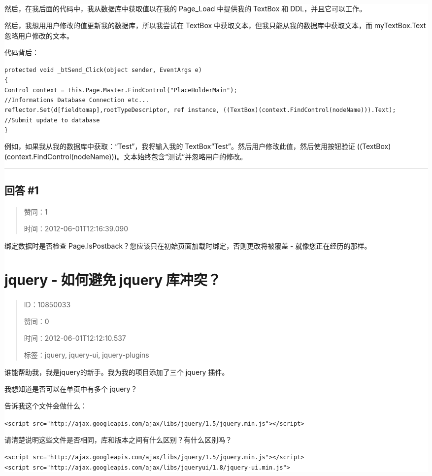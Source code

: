 然后，在我后面的代码中，我从数据库中获取值以在我的 Page_Load 中提供我的 TextBox 和 DDL，并且它可以工作。

然后，我想用用户修改的值更新我的数据库，所以我尝试在 TextBox 中获取文本，但我只能从我的数据库中获取文本，而 myTextBox.Text 忽略用户修改的文本。

代码背后：

```
protected void _btSend_Click(object sender, EventArgs e)
{
Control context = this.Page.Master.FindControl("PlaceHolderMain");
//Informations Database Connection etc...
reflector.Set(d[fieldtomap],rootTypeDescriptor, ref instance, ((TextBox)(context.FindControl(nodeName))).Text);
//Submit update to database
} 
```

例如，如果我从我的数据库中获取：“Test”，我将输入我的 TextBox“Test”。然后用户修改此值，然后使用按钮验证 ((TextBox)(context.FindControl(nodeName)))。文本始终包含“测试”并忽略用户的修改。

* * *

## 回答 #1

> 赞同：1
> 
> 时间：2012-06-01T12:16:39.090

绑定数据时是否检查 Page.IsPostback？您应该只在初始页面加载时绑定，否则更改将被覆盖 - 就像您正在经历的那样。

# jquery - 如何避免 jquery 库冲突？

> ID：10850033
> 
> 赞同：0
> 
> 时间：2012-06-01T12:12:10.537
> 
> 标签：jquery, jquery-ui, jquery-plugins

谁能帮助我，我是jquery的新手。我为我的项目添加了三个 jquery 插件。

我想知道是否可以在单页中有多个 jquery？

告诉我这个文件会做什么：

```
<script src="http://ajax.googleapis.com/ajax/libs/jquery/1.5/jquery.min.js"></script> 
```

请清楚说明这些文件是否相同，库和版本之间有什么区别？有什么区别吗？

```
<script src="http://ajax.googleapis.com/ajax/libs/jquery/1.5/jquery.min.js"></script>
<script src="http://ajax.googleapis.com/ajax/libs/jqueryui/1.8/jquery-ui.min.js"> 
```
